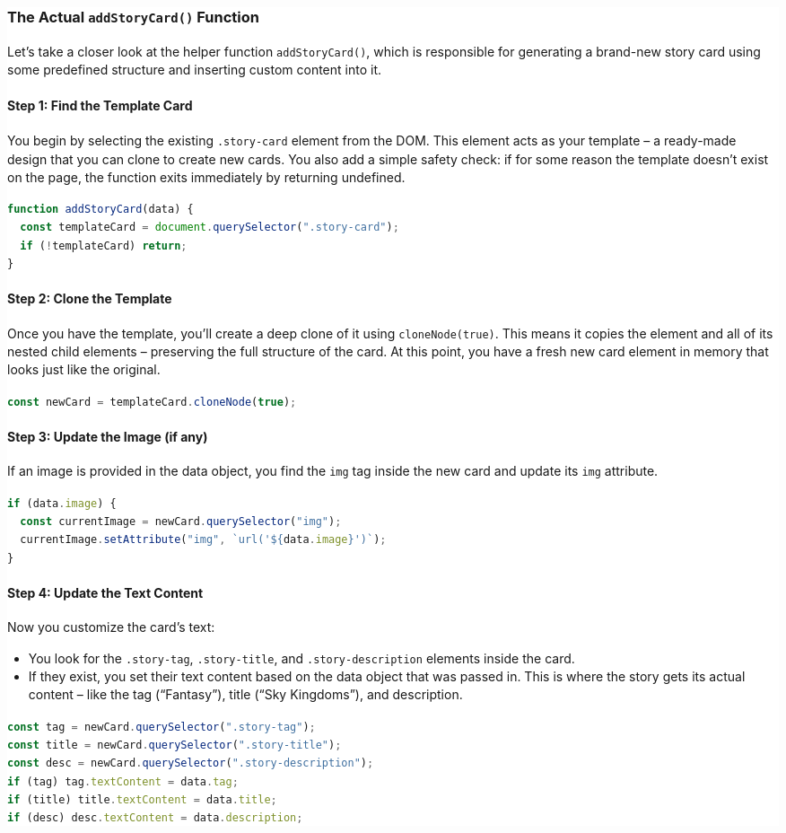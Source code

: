 ### The Actual `addStoryCard()` Function

Let’s take a closer look at the helper function `addStoryCard()`, which is responsible for generating a brand-new story card using some predefined structure and inserting custom content into it.

#### Step 1: Find the Template Card

You begin by selecting the existing `.story-card` element from the DOM. This element acts as your template – a ready-made design that you can clone to create new cards. You also add a simple safety check: if for some reason the template doesn’t exist on the page, the function exits immediately by returning undefined.

```js
function addStoryCard(data) {
  const templateCard = document.querySelector(".story-card");
  if (!templateCard) return;
}
```

#### Step 2: Clone the Template

Once you have the template, you’ll create a deep clone of it using `cloneNode(true)`. This means it copies the element and all of its nested child elements – preserving the full structure of the card. At this point, you have a fresh new card element in memory that looks just like the original.

```js
const newCard = templateCard.cloneNode(true);
```

#### Step 3: Update the Image (if any)

If an image is provided in the data object, you find the `img` tag inside the new card and update its `img` attribute.

```js
if (data.image) {
  const currentImage = newCard.querySelector("img");
  currentImage.setAttribute("img", `url('${data.image}')`);
}
```

#### Step 4: Update the Text Content

Now you customize the card’s text:

- You look for the `.story-tag`, `.story-title`, and `.story-description` elements inside the card.
- If they exist, you set their text content based on the data object that was passed in. This is where the story gets its actual content – like the tag (“Fantasy”), title (“Sky Kingdoms”), and description.

```js
const tag = newCard.querySelector(".story-tag");
const title = newCard.querySelector(".story-title");
const desc = newCard.querySelector(".story-description");
if (tag) tag.textContent = data.tag;
if (title) title.textContent = data.title;
if (desc) desc.textContent = data.description;
```
